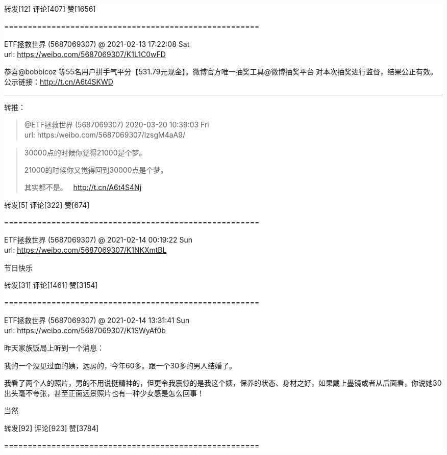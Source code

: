 转发[12]  评论[407]  赞[1656] 

======================================================






ETF拯救世界 (5687069307) @
2021-02-13 17:22:08 Sat  
url: https://weibo.com/5687069307/K1L1C0wFD

恭喜@bobbicoz 等55名用户拼手气平分【531.79元现金】。微博官方唯一抽奖工具@微博抽奖平台 对本次抽奖进行监督，结果公正有效。公示链接：http://t.cn/A6t4SKWD

------------------------------------------------------
转推：
>  @ETF拯救世界 (5687069307)
>  2020-03-20 10:39:03 Fri  
>  url: https:/weibo.com/5687069307/IzsgM4aA9/

>  30000点的时候你觉得21000是个梦。
>  
>  21000的时候你又觉得回到30000点是个梦。
>  
>  其实都不是。 ​  ​ http://t.cn/A6t4S4Nj ​​​

转发[5]  评论[322]  赞[674] 

======================================================






ETF拯救世界 (5687069307) @
2021-02-14 00:19:22 Sun  
url: https://weibo.com/5687069307/K1NKXmtBL

节日快乐 ​​​

转发[31]  评论[1461]  赞[3154] 

======================================================






ETF拯救世界 (5687069307) @
2021-02-14 13:31:41 Sun  
url: https://weibo.com/5687069307/K1SWyAf0b

昨天家族饭局上听到一个消息：

我的一个没见过面的姨，远房的，今年60多。跟一个30多的男人结婚了。

我看了两个人的照片，男的不用说挺精神的，但更令我震惊的是我这个姨，保养的状态、身材之好，如果戴上墨镜或者从后面看，你说她30出头毫不夸张，甚至正面远景照片也有一种少女感是怎么回事！

当然 ​​​

转发[92]  评论[923]  赞[3784] 

======================================================
